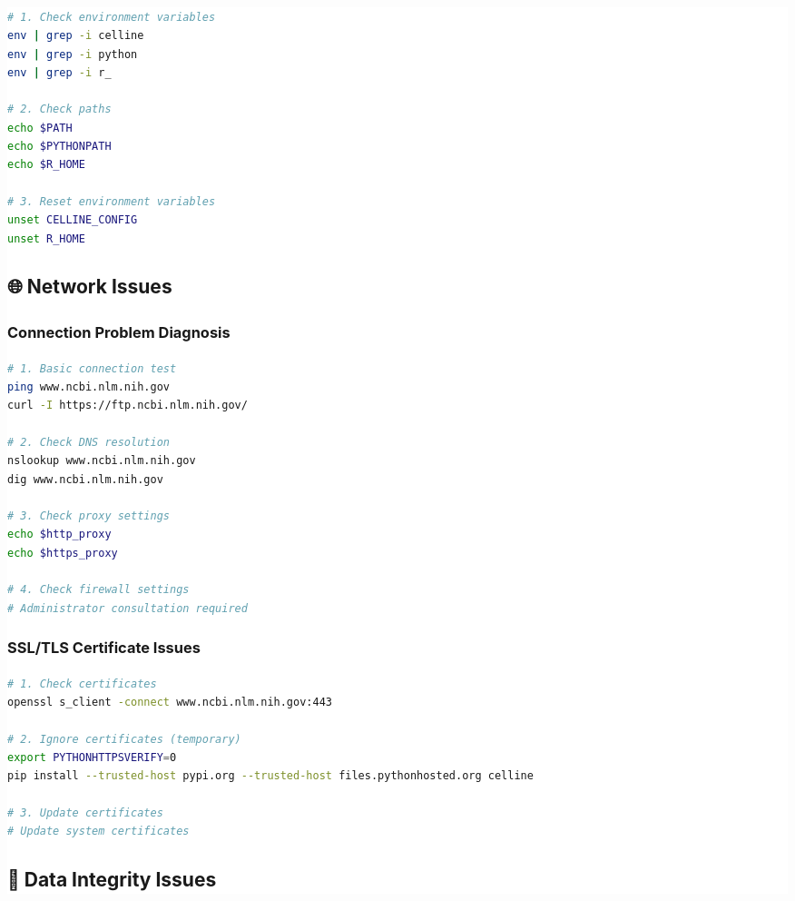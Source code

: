 ```bash
# 1. Check environment variables
env | grep -i celline
env | grep -i python
env | grep -i r_

# 2. Check paths
echo $PATH
echo $PYTHONPATH
echo $R_HOME

# 3. Reset environment variables
unset CELLINE_CONFIG
unset R_HOME
```

## 🌐 Network Issues

### Connection Problem Diagnosis

```bash
# 1. Basic connection test
ping www.ncbi.nlm.nih.gov
curl -I https://ftp.ncbi.nlm.nih.gov/

# 2. Check DNS resolution
nslookup www.ncbi.nlm.nih.gov
dig www.ncbi.nlm.nih.gov

# 3. Check proxy settings
echo $http_proxy
echo $https_proxy

# 4. Check firewall settings
# Administrator consultation required
```

### SSL/TLS Certificate Issues

```bash
# 1. Check certificates
openssl s_client -connect www.ncbi.nlm.nih.gov:443

# 2. Ignore certificates (temporary)
export PYTHONHTTPSVERIFY=0
pip install --trusted-host pypi.org --trusted-host files.pythonhosted.org celline

# 3. Update certificates
# Update system certificates
```

## 🔄 Data Integrity Issues

